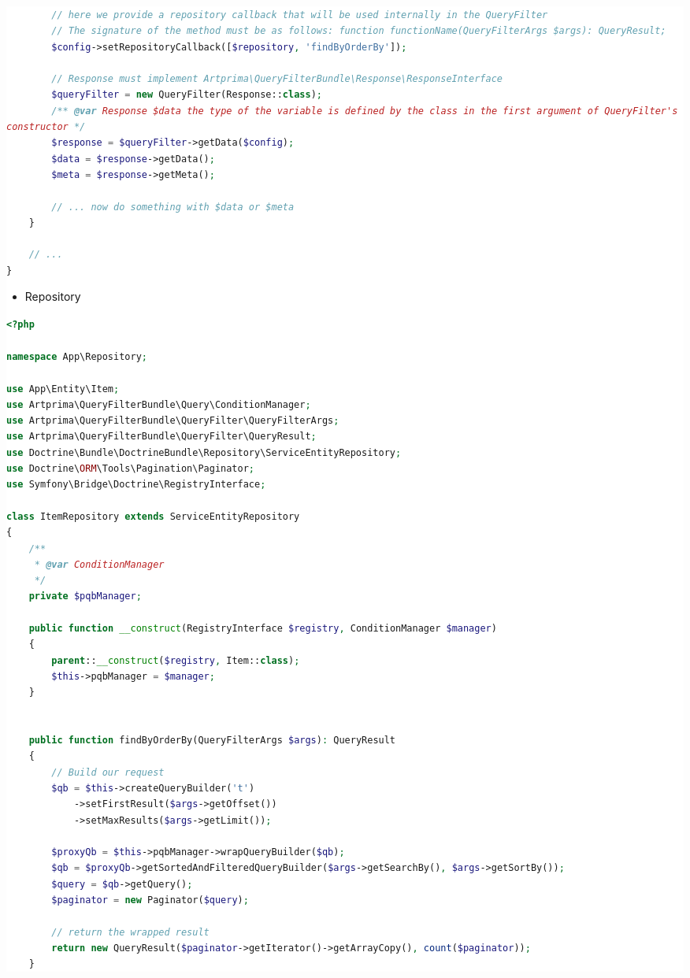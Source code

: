 ```php
        // here we provide a repository callback that will be used internally in the QueryFilter
        // The signature of the method must be as follows: function functionName(QueryFilterArgs $args): QueryResult;
        $config->setRepositoryCallback([$repository, 'findByOrderBy']);
        
        // Response must implement Artprima\QueryFilterBundle\Response\ResponseInterface
        $queryFilter = new QueryFilter(Response::class);
        /** @var Response $data the type of the variable is defined by the class in the first argument of QueryFilter's constructor */
        $response = $queryFilter->getData($config);
        $data = $response->getData();
        $meta = $response->getMeta();
        
        // ... now do something with $data or $meta
    }
    
    // ...
}
```

* Repository

```php
<?php

namespace App\Repository;

use App\Entity\Item;
use Artprima\QueryFilterBundle\Query\ConditionManager;
use Artprima\QueryFilterBundle\QueryFilter\QueryFilterArgs;
use Artprima\QueryFilterBundle\QueryFilter\QueryResult;
use Doctrine\Bundle\DoctrineBundle\Repository\ServiceEntityRepository;
use Doctrine\ORM\Tools\Pagination\Paginator;
use Symfony\Bridge\Doctrine\RegistryInterface;

class ItemRepository extends ServiceEntityRepository
{
    /**
     * @var ConditionManager
     */
    private $pqbManager;

    public function __construct(RegistryInterface $registry, ConditionManager $manager)
    {
        parent::__construct($registry, Item::class);
        $this->pqbManager = $manager;
    }

    
    public function findByOrderBy(QueryFilterArgs $args): QueryResult
    {
        // Build our request
        $qb = $this->createQueryBuilder('t')
            ->setFirstResult($args->getOffset())
            ->setMaxResults($args->getLimit());

        $proxyQb = $this->pqbManager->wrapQueryBuilder($qb);
        $qb = $proxyQb->getSortedAndFilteredQueryBuilder($args->getSearchBy(), $args->getSortBy());
        $query = $qb->getQuery();
        $paginator = new Paginator($query);

        // return the wrapped result
        return new QueryResult($paginator->getIterator()->getArrayCopy(), count($paginator));
    }    
```

  [Master image]: https://travis-ci.org/artprima/query-filter-bundle.svg?branch=master
  [Master]: https://travis-ci.org/artprima/query-filter-bundle
  [Master coverage image]: https://img.shields.io/scrutinizer/coverage/g/artprima/query-filter-bundle/master.svg?style=flat-square
  [Master coverage]: https://scrutinizer-ci.com/g/artprima/query-filter-bundle/?branch=master
  [Master quality image]: https://img.shields.io/scrutinizer/g/artprima/query-filter-bundle/master.svg
  [Master quality]: https://scrutinizer-ci.com/g/artprima/query-filter-bundle/?branch=master